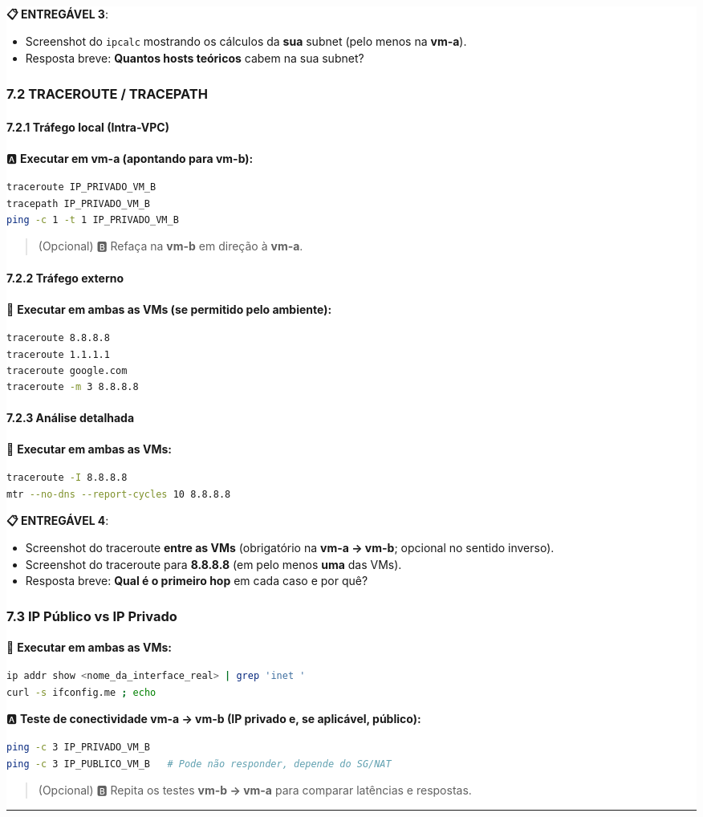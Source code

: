 **📋 ENTREGÁVEL 3**:  
- Screenshot do `ipcalc` mostrando os cálculos da **sua** subnet (pelo menos na **vm-a**).  
- Resposta breve: **Quantos hosts teóricos** cabem na sua subnet?

### 7.2 **TRACEROUTE / TRACEPATH**

#### 7.2.1 Tráfego local (Intra-VPC)
🅰️ **Executar em vm-a (apontando para vm-b):**
```bash
traceroute IP_PRIVADO_VM_B
tracepath IP_PRIVADO_VM_B
ping -c 1 -t 1 IP_PRIVADO_VM_B
```

> (Opcional) 🅱️ Refaça na **vm-b** em direção à **vm-a**.

#### 7.2.2 Tráfego externo
🔁 **Executar em ambas as VMs (se permitido pelo ambiente):**
```bash
traceroute 8.8.8.8
traceroute 1.1.1.1
traceroute google.com
traceroute -m 3 8.8.8.8
```

#### 7.2.3 Análise detalhada
🔁 **Executar em ambas as VMs:**
```bash
traceroute -I 8.8.8.8
mtr --no-dns --report-cycles 10 8.8.8.8
```

**📋 ENTREGÁVEL 4**:  
- Screenshot do traceroute **entre as VMs** (obrigatório na **vm-a → vm-b**; opcional no sentido inverso).  
- Screenshot do traceroute para **8.8.8.8** (em pelo menos **uma** das VMs).  
- Resposta breve: **Qual é o primeiro hop** em cada caso e por quê?

### 7.3 **IP Público vs IP Privado**
🔁 **Executar em ambas as VMs:**
```bash
ip addr show <nome_da_interface_real> | grep 'inet '
curl -s ifconfig.me ; echo
```

🅰️ **Teste de conectividade vm-a → vm-b (IP privado e, se aplicável, público):**
```bash
ping -c 3 IP_PRIVADO_VM_B
ping -c 3 IP_PUBLICO_VM_B   # Pode não responder, depende do SG/NAT
```

> (Opcional) 🅱️ Repita os testes **vm-b → vm-a** para comparar latências e respostas.

---
